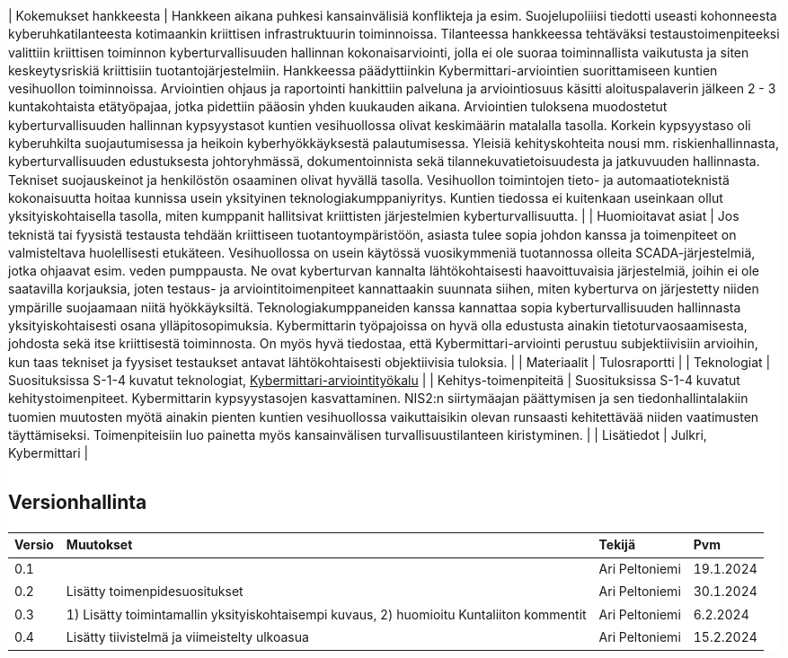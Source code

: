| Kokemukset hankkeesta | Hankkeen aikana puhkesi kansainvälisiä konflikteja ja esim. Suojelupoliiisi tiedotti useasti kohonneesta kyberuhkatilanteesta kotimaankin kriittisen infrastruktuurin toiminnoissa. Tilanteessa hankkeessa tehtäväksi testaustoimenpiteeksi valittiin kriittisen toiminnon kyberturvallisuuden hallinnan kokonaisarviointi, jolla ei ole suoraa toiminnallista vaikutusta ja siten keskeytysriskiä kriittisiin tuotantojärjestelmiin. Hankkeessa päädyttiinkin Kybermittari-arviointien suorittamiseen kuntien vesihuollon toiminnoissa. Arviointien ohjaus ja raportointi hankittiin palveluna ja arviointiosuus käsitti aloituspalaverin jälkeen 2 - 3 kuntakohtaista etätyöpajaa, jotka pidettiin pääosin yhden kuukauden aikana. Arviointien tuloksena muodostetut kyberturvallisuuden hallinnan kypsyystasot kuntien vesihuollossa olivat keskimäärin matalalla tasolla. Korkein kypsyystaso oli kyberuhkilta suojautumisessa ja heikoin kyberhyökkäyksestä palautumisessa. Yleisiä kehityskohteita nousi mm. riskienhallinnasta, kyberturvallisuuden edustuksesta johtoryhmässä, dokumentoinnista sekä tilannekuvatietoisuudesta ja jatkuvuuden hallinnasta. Tekniset suojauskeinot ja henkilöstön osaaminen olivat hyvällä tasolla. Vesihuollon toimintojen tieto- ja automaatioteknistä kokonaisuutta hoitaa kunnissa usein yksityinen teknologiakumppaniyritys. Kuntien tiedossa ei kuitenkaan useinkaan ollut yksityiskohtaisella tasolla, miten kumppanit hallitsivat kriittisten järjestelmien kyberturvallisuutta. |
| Huomioitavat asiat | Jos teknistä tai fyysistä testausta tehdään kriittiseen tuotantoympäristöön, asiasta tulee sopia johdon kanssa ja toimenpiteet on valmisteltava huolellisesti etukäteen. Vesihuollossa on usein käytössä vuosikymmeniä tuotannossa olleita SCADA-järjestelmiä, jotka ohjaavat esim. veden pumppausta. Ne ovat kyberturvan kannalta lähtökohtaisesti haavoittuvaisia järjestelmiä, joihin ei ole saatavilla korjauksia, joten testaus- ja arviointitoimenpiteet kannattaakin suunnata siihen, miten kyberturva on järjestetty niiden ympärille suojaamaan niitä hyökkäyksiltä. Teknologiakumppaneiden kanssa kannattaa sopia kyberturvallisuuden hallinnasta yksityiskohtaisesti osana ylläpitosopimuksia. Kybermittarin työpajoissa on hyvä olla edustusta ainakin tietoturvaosaamisesta, johdosta sekä itse kriittisestä toiminnosta. On myös hyvä tiedostaa, että Kybermittari-arviointi perustuu subjektiivisiin arvioihin, kun taas tekniset ja fyysiset testaukset antavat lähtökohtaisesti objektiivisia tuloksia. |
| Materiaalit | Tulosraportti |
| Teknologiat | Suosituksissa S-1-4 kuvatut teknologiat, [Kybermittari-arviointityökalu](https://www.kyberturvallisuuskeskus.fi/fi/palvelumme/tilannekuva-ja-verkostojohtaminen/kybermittari-aineistot?toggle=Peruspaketti) |
| Kehitys-toimenpiteitä | Suosituksissa S-1-4 kuvatut kehitystoimenpiteet. Kybermittarin kypsyystasojen kasvattaminen. NIS2:n siirtymäajan päättymisen ja sen tiedonhallintalakiin tuomien muutosten myötä ainakin pienten kuntien vesihuollossa vaikuttaisikin olevan runsaasti kehitettävää niiden vaatimusten täyttämiseksi. Toimenpiteisiin luo painetta myös kansainvälisen turvallisuustilanteen kiristyminen. |
| Lisätiedot | Julkri, Kybermittari |

## Versionhallinta

| Versio | Muutokset | Tekijä | Pvm |
| :------ | :------ | :------ | :------ |
| 0.1 | | Ari Peltoniemi | 19.1.2024 |
| 0.2 | Lisätty toimenpidesuositukset | Ari Peltoniemi | 30.1.2024 |
| 0.3 | 1) Lisätty toimintamallin yksityiskohtaisempi kuvaus, 2) huomioitu Kuntaliiton kommentit | Ari Peltoniemi | 6.2.2024 |
| 0.4 | Lisätty tiivistelmä ja viimeistelty ulkoasua | Ari Peltoniemi | 15.2.2024 |